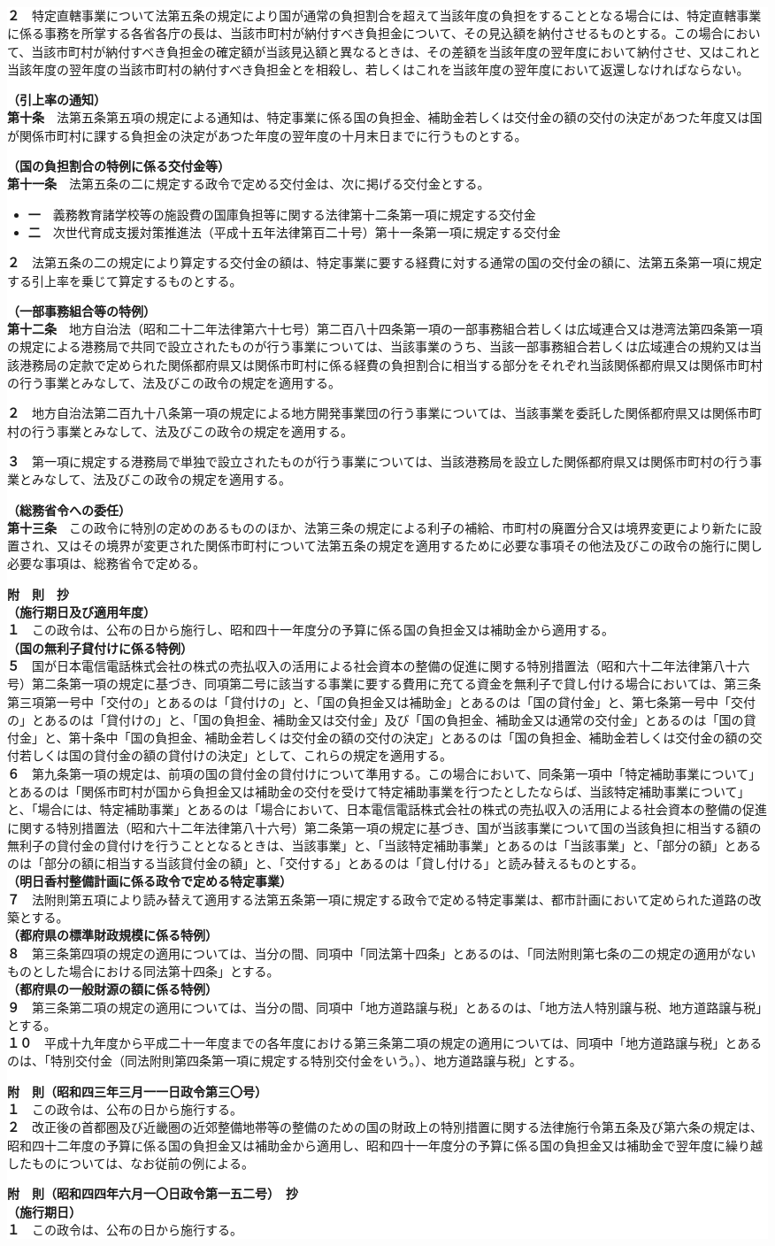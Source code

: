 **２**　特定直轄事業について法第五条の規定により国が通常の負担割合を超えて当該年度の負担をすることとなる場合には、特定直轄事業に係る事務を所掌する各省各庁の長は、当該市町村が納付すべき負担金について、その見込額を納付させるものとする。この場合において、当該市町村が納付すべき負担金の確定額が当該見込額と異なるときは、その差額を当該年度の翌年度において納付させ、又はこれと当該年度の翌年度の当該市町村の納付すべき負担金とを相殺し、若しくはこれを当該年度の翌年度において返還しなければならない。  
  
**（引上率の通知）**  
**第十条**　法第五条第五項の規定による通知は、特定事業に係る国の負担金、補助金若しくは交付金の額の交付の決定があつた年度又は国が関係市町村に課する負担金の決定があつた年度の翌年度の十月末日までに行うものとする。  
  
**（国の負担割合の特例に係る交付金等）**  
**第十一条**　法第五条の二に規定する政令で定める交付金は、次に掲げる交付金とする。  
* **一**　義務教育諸学校等の施設費の国庫負担等に関する法律第十二条第一項に規定する交付金  
* **二**　次世代育成支援対策推進法（平成十五年法律第百二十号）第十一条第一項に規定する交付金  
  
**２**　法第五条の二の規定により算定する交付金の額は、特定事業に要する経費に対する通常の国の交付金の額に、法第五条第一項に規定する引上率を乗じて算定するものとする。  
  
**（一部事務組合等の特例）**  
**第十二条**　地方自治法（昭和二十二年法律第六十七号）第二百八十四条第一項の一部事務組合若しくは広域連合又は港湾法第四条第一項の規定による港務局で共同で設立されたものが行う事業については、当該事業のうち、当該一部事務組合若しくは広域連合の規約又は当該港務局の定款で定められた関係都府県又は関係市町村に係る経費の負担割合に相当する部分をそれぞれ当該関係都府県又は関係市町村の行う事業とみなして、法及びこの政令の規定を適用する。  
  
**２**　地方自治法第二百九十八条第一項の規定による地方開発事業団の行う事業については、当該事業を委託した関係都府県又は関係市町村の行う事業とみなして、法及びこの政令の規定を適用する。  
  
**３**　第一項に規定する港務局で単独で設立されたものが行う事業については、当該港務局を設立した関係都府県又は関係市町村の行う事業とみなして、法及びこの政令の規定を適用する。  
  
**（総務省令への委任）**  
**第十三条**　この政令に特別の定めのあるもののほか、法第三条の規定による利子の補給、市町村の廃置分合又は境界変更により新たに設置され、又はその境界が変更された関係市町村について法第五条の規定を適用するために必要な事項その他法及びこの政令の施行に関し必要な事項は、総務省令で定める。  
  
**附　則　抄**  
**（施行期日及び適用年度）**  
**１**　この政令は、公布の日から施行し、昭和四十一年度分の予算に係る国の負担金又は補助金から適用する。  
**（国の無利子貸付けに係る特例）**  
**５**　国が日本電信電話株式会社の株式の売払収入の活用による社会資本の整備の促進に関する特別措置法（昭和六十二年法律第八十六号）第二条第一項の規定に基づき、同項第二号に該当する事業に要する費用に充てる資金を無利子で貸し付ける場合においては、第三条第三項第一号中「交付の」とあるのは「貸付けの」と、「国の負担金又は補助金」とあるのは「国の貸付金」と、第七条第一号中「交付の」とあるのは「貸付けの」と、「国の負担金、補助金又は交付金」及び「国の負担金、補助金又は通常の交付金」とあるのは「国の貸付金」と、第十条中「国の負担金、補助金若しくは交付金の額の交付の決定」とあるのは「国の負担金、補助金若しくは交付金の額の交付若しくは国の貸付金の額の貸付けの決定」として、これらの規定を適用する。  
**６**　第九条第一項の規定は、前項の国の貸付金の貸付けについて準用する。この場合において、同条第一項中「特定補助事業について」とあるのは「関係市町村が国から負担金又は補助金の交付を受けて特定補助事業を行つたとしたならば、当該特定補助事業について」と、「場合には、特定補助事業」とあるのは「場合において、日本電信電話株式会社の株式の売払収入の活用による社会資本の整備の促進に関する特別措置法（昭和六十二年法律第八十六号）第二条第一項の規定に基づき、国が当該事業について国の当該負担に相当する額の無利子の貸付金の貸付けを行うこととなるときは、当該事業」と、「当該特定補助事業」とあるのは「当該事業」と、「部分の額」とあるのは「部分の額に相当する当該貸付金の額」と、「交付する」とあるのは「貸し付ける」と読み替えるものとする。  
**（明日香村整備計画に係る政令で定める特定事業）**  
**７**　法附則第五項により読み替えて適用する法第五条第一項に規定する政令で定める特定事業は、都市計画において定められた道路の改築とする。  
**（都府県の標準財政規模に係る特例）**  
**８**　第三条第四項の規定の適用については、当分の間、同項中「同法第十四条」とあるのは、「同法附則第七条の二の規定の適用がないものとした場合における同法第十四条」とする。  
**（都府県の一般財源の額に係る特例）**  
**９**　第三条第二項の規定の適用については、当分の間、同項中「地方道路譲与税」とあるのは、「地方法人特別譲与税、地方道路譲与税」とする。  
**１０**　平成十九年度から平成二十一年度までの各年度における第三条第二項の規定の適用については、同項中「地方道路譲与税」とあるのは、「特別交付金（同法附則第四条第一項に規定する特別交付金をいう。）、地方道路譲与税」とする。  
  
**附　則（昭和四三年三月一一日政令第三〇号）**  
**１**　この政令は、公布の日から施行する。  
**２**　改正後の首都圏及び近畿圏の近郊整備地帯等の整備のための国の財政上の特別措置に関する法律施行令第五条及び第六条の規定は、昭和四十二年度の予算に係る国の負担金又は補助金から適用し、昭和四十一年度分の予算に係る国の負担金又は補助金で翌年度に繰り越したものについては、なお従前の例による。  
  
**附　則（昭和四四年六月一〇日政令第一五二号）　抄**  
**（施行期日）**  
**１**　この政令は、公布の日から施行する。  
  